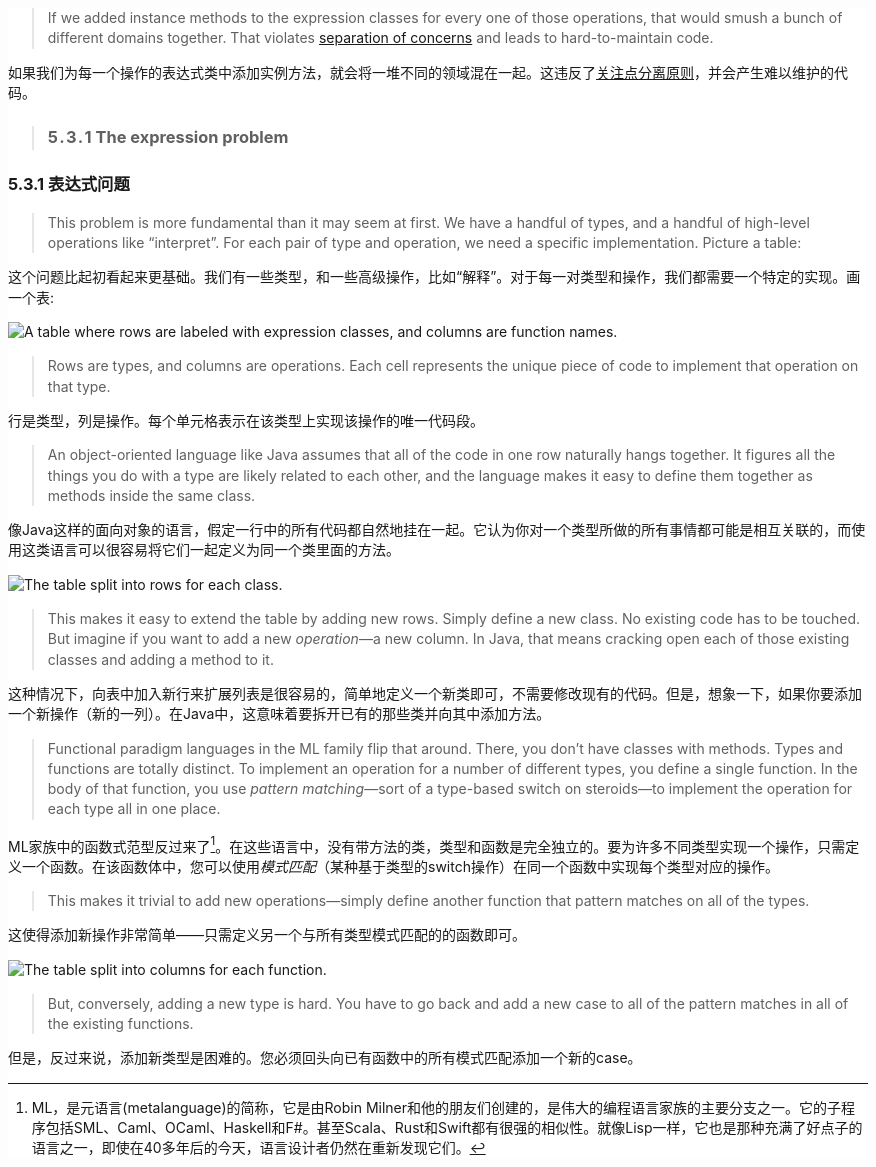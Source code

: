 > If we added instance methods to the expression classes for every one of those operations, that would smush a bunch of different domains together. That violates [separation of concerns](https://en.wikipedia.org/wiki/Separation_of_concerns) and leads to hard-to-maintain code.

如果我们为每一个操作的表达式类中添加实例方法，就会将一堆不同的领域混在一起。这违反了[关注点分离原则](https://en.wikipedia.org/wiki/Separation_of_concerns)，并会产生难以维护的代码。

> ### 5 . 3 . 1 The expression problem

### 5.3.1 表达式问题

> This problem is more fundamental than it may seem at first. We have a handful of types, and a handful of high-level operations like “interpret”. For each pair of type and operation, we need a specific implementation. Picture a table:

这个问题比起初看起来更基础。我们有一些类型，和一些高级操作，比如“解释”。对于每一对类型和操作，我们都需要一个特定的实现。画一个表:

![A table where rows are labeled with expression classes, and columns are function names.](5.表示代码/table.png)

> Rows are types, and columns are operations. Each cell represents the unique piece of code to implement that operation on that type.

行是类型，列是操作。每个单元格表示在该类型上实现该操作的唯一代码段。

> An object-oriented language like Java assumes that all of the code in one row naturally hangs together. It figures all the things you do with a type are likely related to each other, and the language makes it easy to define them together as methods inside the same class.

像Java这样的面向对象的语言，假定一行中的所有代码都自然地挂在一起。它认为你对一个类型所做的所有事情都可能是相互关联的，而使用这类语言可以很容易将它们一起定义为同一个类里面的方法。

![The table split into rows for each class.](5.表示代码/rows.png)

> This makes it easy to extend the table by adding new rows. Simply define a new class. No existing code has to be touched. But imagine if you want to add a new *operation*—a new column. In Java, that means cracking open each of those existing classes and adding a method to it.

这种情况下，向表中加入新行来扩展列表是很容易的，简单地定义一个新类即可，不需要修改现有的代码。但是，想象一下，如果你要添加一个新操作（新的一列）。在Java中，这意味着要拆开已有的那些类并向其中添加方法。

> Functional paradigm languages in the ML family flip that around. There, you don’t have classes with methods. Types and functions are totally distinct. To implement an operation for a number of different types, you define a single function. In the body of that function, you use *pattern matching*—sort of a type-based switch on steroids—to implement the operation for each type all in one place.

ML家族中的函数式范型反过来了[^16]。在这些语言中，没有带方法的类，类型和函数是完全独立的。要为许多不同类型实现一个操作，只需定义一个函数。在该函数体中，您可以使用*模式匹配*（某种基于类型的switch操作）在同一个函数中实现每个类型对应的操作。

> This makes it trivial to add new operations—simply define another function that pattern matches on all of the types.

这使得添加新操作非常简单——只需定义另一个与所有类型模式匹配的的函数即可。

![The table split into columns for each function.](5.表示代码/columns.png)

> But, conversely, adding a new type is hard. You have to go back and add a new case to all of the pattern matches in all of the existing functions.

但是，反过来说，添加新类型是困难的。您必须回头向已有函数中的所有模式匹配添加一个新的case。


[^1]: 我非常担心这一章会成为这本书中最无聊的章节之一，所以我尽可能多地往里面塞入了很多有趣的想法。
[^2]: 在美国，运算符优先级常缩写为**PEMDAS**，分别表示*P*arentheses(括号), *E*xponents(指数), *M*ultiplication/*D*ivision(乘除), *A*ddition/*S*ubtraction(加减)。为了便于记忆，将缩写词扩充为“**Please Excuse My Dear Aunt Sally**”。
[^3]: 这并不是说树是我们代码的唯一可能的表示方式。在第三部分，我们将生成字节码，这是另一种对人类不友好但更接近机器的表示方式。
[^4]: 将头部限制为单个符号是上下文无关语法的定义特性。更强大的形式，如[无限制文法](https://en.wikipedia.org/wiki/Unrestricted_grammar)，允许在头部和主体中都包含一系列的符号。
[^5]: 是的，我们需要为定义语法的规则定义一个语法。我们也应该指定这个元语法吗?我们用什么符号来表示它?从上到下都是语言
[^6]: 想象一下，我们在这里递归扩展几次`breakfast`规则，比如 "bacon with bacon with bacon with . . ." ，为了正确地完成这个字符串，我们需要在结尾处添加同等数量的 "on the side "词组。跟踪所需尾部的数量超出了正则语法的能力范围。正则语法可以表达*重复*，但它们无法*统计*有多少重复，但是这（种跟踪）对于确保字符串的`with`和`on the side`部分的数量相同是必要的。
[^7]: Scheme编程语言就是这样工作的。它根本没有内置的循环功能。相反，所有重复都用递归来表示。
[^8]: 如果你愿意，可以尝试使用这个语法生成一些表达式，就像我们之前用早餐语法做的那样。生成的表达式你觉得对吗？你能让它生成任何错误的东西，比如1+/3吗？
[^9]: 特别是，我们要定义一个**抽象语法树（AST）**。在**解析树**中，每一个语法生成式都成为树中的一个节点。AST省略了后面阶段不需要的生成式。
[^10]: 词法单元也不是完全同质的。字面值的标记存储值，但其他类型的词素不需要该状态。我曾经见过一些扫描器使用不同的类来处理字面量和其他类型的词素，但我认为我应该把事情简单化。
[^11]: 我尽量避免在代码中使用缩写，因为这会让不知道其含义的读者犯错误。但是在我所研究过的编译器中，“Expr”和“Stmt”是如此普遍，我最好现在就开始让您习惯它们。
[^12]: 我从Jython和IronPython的创建者Jim Hugunin那里得到了编写语法树类脚本的想法。真正的脚本语言比Java更适合这种情况，但我尽量不向您提供太多的语言。
[^13]: 这不是世界上最优雅的字符串操作代码，但也很好。它只在我们给它的类定义集上运行。稳健性不是优先考虑的问题。
[^14]: 附录II包含了在我们完成jlox的实现并定义了它的所有语法树节点之后，这个脚本生成的代码。
[^15]: 这就是Erich Gamma等人在《设计模式:可重用的面向对象软件的元素》一书中所谓的[解释器模式](https://en.wikipedia.org/wiki/Interpreter_pattern)。
[^16]: ML，是元语言(metalanguage)的简称，它是由Robin Milner和他的朋友们创建的，是伟大的编程语言家族的主要分支之一。它的子程序包括SML、Caml、OCaml、Haskell和F#。甚至Scala、Rust和Swift都有很强的相似性。就像Lisp一样，它也是那种充满了好点子的语言之一，即使在40多年后的今天，语言设计者仍然在重新发现它们。
[^17]: 诸如Common Lisp的CLOS，Dylan和Julia这样的支持多方法(多分派)的语言都能轻松添加新类型和操作。它们通常牺牲的是静态类型检查或单独编译。
[^18]: 在设计模式中，这两种方法的名字都叫`visit()`，很容易混淆，需要依赖重载来区分不同方法。这也导致一些读者认为正确的visit方法是在运行时根据其参数类型选择的。事实并非如此。与重写不同，重载是在编译时静态分派的。为每个方法使用不同的名称使分派更加明显，同时还向您展示了如何在不支持重载的语言中应用此模式。